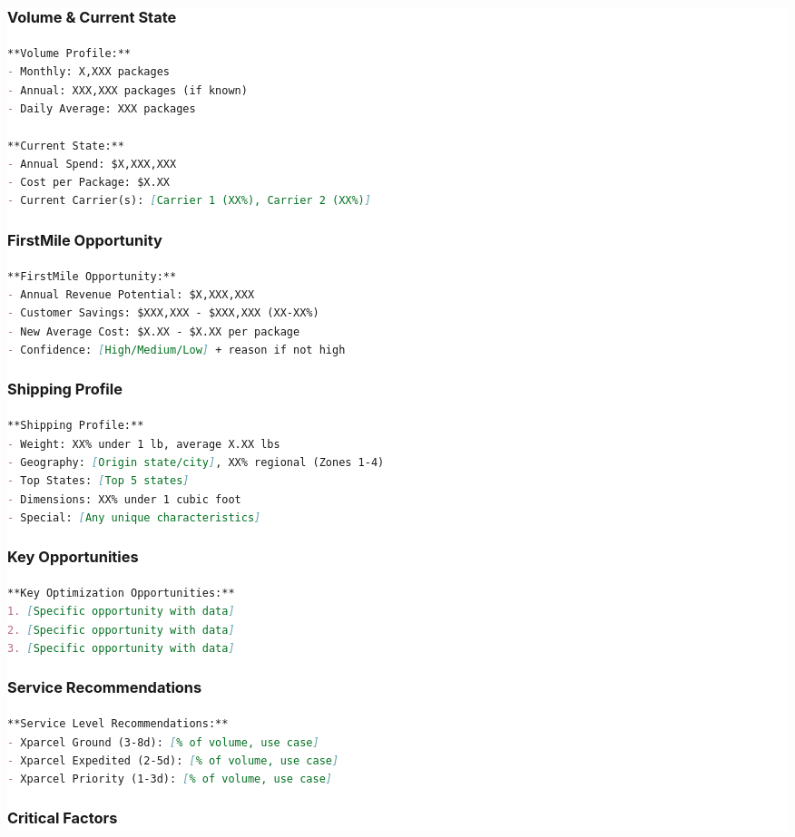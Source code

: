 ### Volume & Current State

```markdown
**Volume Profile:**
- Monthly: X,XXX packages
- Annual: XXX,XXX packages (if known)
- Daily Average: XXX packages

**Current State:**
- Annual Spend: $X,XXX,XXX
- Cost per Package: $X.XX
- Current Carrier(s): [Carrier 1 (XX%), Carrier 2 (XX%)]
```

### FirstMile Opportunity

```markdown
**FirstMile Opportunity:**
- Annual Revenue Potential: $X,XXX,XXX
- Customer Savings: $XXX,XXX - $XXX,XXX (XX-XX%)
- New Average Cost: $X.XX - $X.XX per package
- Confidence: [High/Medium/Low] + reason if not high
```

### Shipping Profile

```markdown
**Shipping Profile:**
- Weight: XX% under 1 lb, average X.XX lbs
- Geography: [Origin state/city], XX% regional (Zones 1-4)
- Top States: [Top 5 states]
- Dimensions: XX% under 1 cubic foot
- Special: [Any unique characteristics]
```

### Key Opportunities

```markdown
**Key Optimization Opportunities:**
1. [Specific opportunity with data]
2. [Specific opportunity with data]
3. [Specific opportunity with data]
```

### Service Recommendations

```markdown
**Service Level Recommendations:**
- Xparcel Ground (3-8d): [% of volume, use case]
- Xparcel Expedited (2-5d): [% of volume, use case]
- Xparcel Priority (1-3d): [% of volume, use case]
```

### Critical Factors
